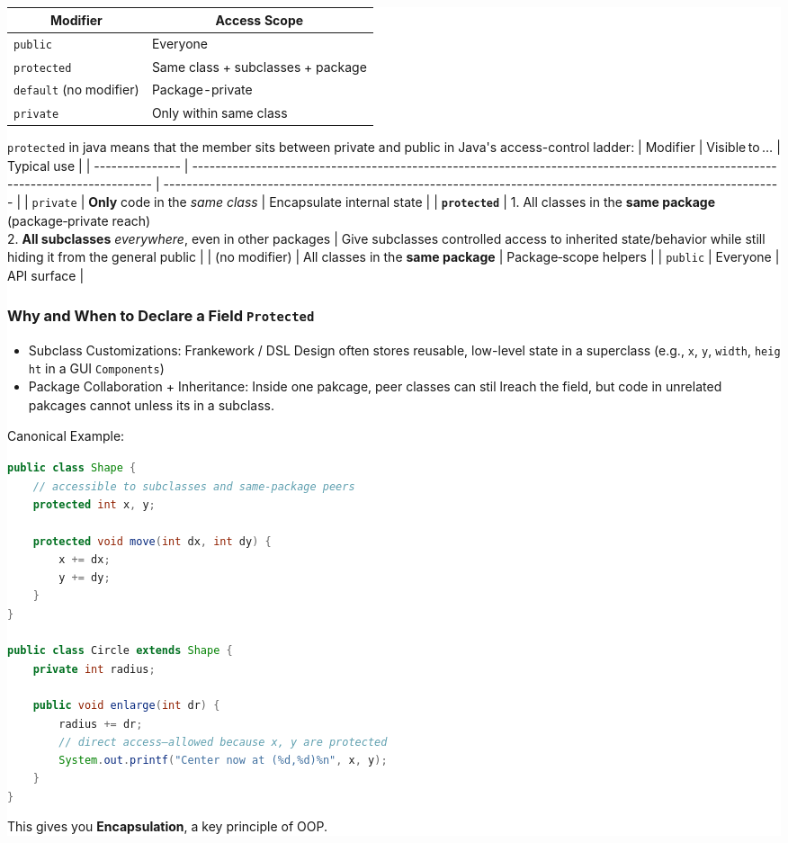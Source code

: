 | Modifier                | Access Scope                      |
| ----------------------- | --------------------------------- |
| `public`                | Everyone                          |
| `protected`             | Same class + subclasses + package |
| `default` (no modifier) | Package-private                   |
| `private`               | Only within same class            |

`protected` in java means that the member sits between private and public in Java's access-control ladder:
| Modifier        | Visible to …                                                                                                                   | Typical use                                                                                                 |
| --------------- | ------------------------------------------------------------------------------------------------------------------------------ | ----------------------------------------------------------------------------------------------------------- |
| `private`       | **Only** code in the *same class*                                                                                              | Encapsulate internal state                                                                                  |
| **`protected`** | 1. All classes in the **same package** (package‑private reach)  <br>2. **All subclasses** *everywhere*, even in other packages | Give subclasses controlled access to inherited state/behavior while still hiding it from the general public |
| (no modifier)   | All classes in the **same package**                                                                                            | Package‑scope helpers                                                                                       |
| `public`        | Everyone                                                                                                                       | API surface                                                                                                 |

### Why and When to Declare a Field `Protected`

* Subclass Customizations: Frankework / DSL Design often stores reusable, low-level state in a superclass (e.g., `x`, `y`, `width`, `height` in a GUI `Components`)
* Package Collaboration + Inheritance: Inside one pakcage, peer classes can stil lreach the field, but code in unrelated pakcages cannot unless its in a subclass.

Canonical Example:
```java
public class Shape {
    // accessible to subclasses and same‑package peers
    protected int x, y;         

    protected void move(int dx, int dy) {
        x += dx;
        y += dy;
    }
}

public class Circle extends Shape {
    private int radius;

    public void enlarge(int dr) {
        radius += dr;
        // direct access—allowed because x, y are protected
        System.out.printf("Center now at (%d,%d)%n", x, y);
    }
}
```


This gives you **Encapsulation**, a key principle of OOP. 
